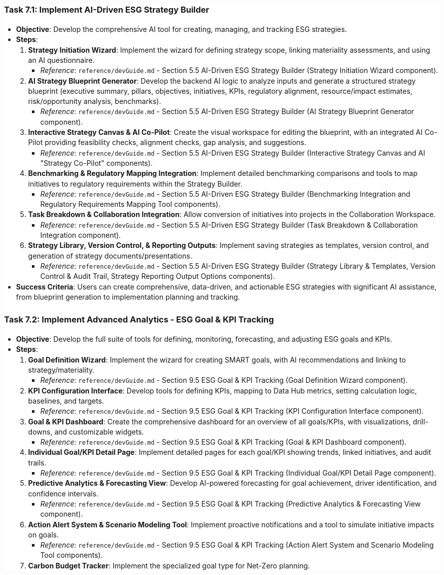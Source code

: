 ### Task 7.1: Implement AI-Driven ESG Strategy Builder
-   **Objective**: Develop the comprehensive AI tool for creating, managing, and tracking ESG strategies.
-   **Steps**:
    1.  **Strategy Initiation Wizard**: Implement the wizard for defining strategy scope, linking materiality assessments, and using an AI questionnaire.
        -   *Reference*: `reference/devGuide.md` - Section 5.5 AI-Driven ESG Strategy Builder (Strategy Initiation Wizard component).
    2.  **AI Strategy Blueprint Generator**: Develop the backend AI logic to analyze inputs and generate a structured strategy blueprint (executive summary, pillars, objectives, initiatives, KPIs, regulatory alignment, resource/impact estimates, risk/opportunity analysis, benchmarks).
        -   *Reference*: `reference/devGuide.md` - Section 5.5 AI-Driven ESG Strategy Builder (AI Strategy Blueprint Generator component).
    3.  **Interactive Strategy Canvas & AI Co-Pilot**: Create the visual workspace for editing the blueprint, with an integrated AI Co-Pilot providing feasibility checks, alignment checks, gap analysis, and suggestions.
        -   *Reference*: `reference/devGuide.md` - Section 5.5 AI-Driven ESG Strategy Builder (Interactive Strategy Canvas and AI "Strategy Co-Pilot" components).
    4.  **Benchmarking & Regulatory Mapping Integration**: Implement detailed benchmarking comparisons and tools to map initiatives to regulatory requirements within the Strategy Builder.
        -   *Reference*: `reference/devGuide.md` - Section 5.5 AI-Driven ESG Strategy Builder (Benchmarking Integration and Regulatory Requirements Mapping Tool components).
    5.  **Task Breakdown & Collaboration Integration**: Allow conversion of initiatives into projects in the Collaboration Workspace.
        -   *Reference*: `reference/devGuide.md` - Section 5.5 AI-Driven ESG Strategy Builder (Task Breakdown & Collaboration Integration component).
    6.  **Strategy Library, Version Control, & Reporting Outputs**: Implement saving strategies as templates, version control, and generation of strategy documents/presentations.
        -   *Reference*: `reference/devGuide.md` - Section 5.5 AI-Driven ESG Strategy Builder (Strategy Library & Templates, Version Control & Audit Trail, Strategy Reporting Output Options components).
-   **Success Criteria**: Users can create comprehensive, data-driven, and actionable ESG strategies with significant AI assistance, from blueprint generation to implementation planning and tracking.

### Task 7.2: Implement Advanced Analytics - ESG Goal & KPI Tracking
-   **Objective**: Develop the full suite of tools for defining, monitoring, forecasting, and adjusting ESG goals and KPIs.
-   **Steps**:
    1.  **Goal Definition Wizard**: Implement the wizard for creating SMART goals, with AI recommendations and linking to strategy/materiality.
        -   *Reference*: `reference/devGuide.md` - Section 9.5 ESG Goal & KPI Tracking (Goal Definition Wizard component).
    2.  **KPI Configuration Interface**: Develop tools for defining KPIs, mapping to Data Hub metrics, setting calculation logic, baselines, and targets.
        -   *Reference*: `reference/devGuide.md` - Section 9.5 ESG Goal & KPI Tracking (KPI Configuration Interface component).
    3.  **Goal & KPI Dashboard**: Create the comprehensive dashboard for an overview of all goals/KPIs, with visualizations, drill-downs, and customizable widgets.
        -   *Reference*: `reference/devGuide.md` - Section 9.5 ESG Goal & KPI Tracking (Goal & KPI Dashboard component).
    4.  **Individual Goal/KPI Detail Page**: Implement detailed pages for each goal/KPI showing trends, linked initiatives, and audit trails.
        -   *Reference*: `reference/devGuide.md` - Section 9.5 ESG Goal & KPI Tracking (Individual Goal/KPI Detail Page component).
    5.  **Predictive Analytics & Forecasting View**: Develop AI-powered forecasting for goal achievement, driver identification, and confidence intervals.
        -   *Reference*: `reference/devGuide.md` - Section 9.5 ESG Goal & KPI Tracking (Predictive Analytics & Forecasting View component).
    6.  **Action Alert System & Scenario Modeling Tool**: Implement proactive notifications and a tool to simulate initiative impacts on goals.
        -   *Reference*: `reference/devGuide.md` - Section 9.5 ESG Goal & KPI Tracking (Action Alert System and Scenario Modeling Tool components).
    7.  **Carbon Budget Tracker**: Implement the specialized goal type for Net-Zero planning.